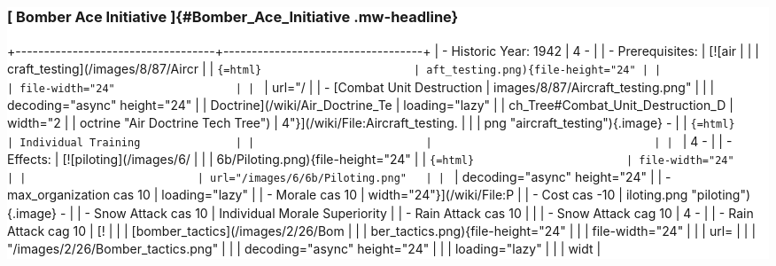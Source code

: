 ### [ Bomber Ace Initiative ]{#Bomber_Ace_Initiative .mw-headline}

+-----------------------------------+-----------------------------------+
| - Historic Year: 1942 | 4 - |
| - Prerequisites: | [![air                            |
|                                   | craft_testing](/images/8/87/Aircr |
| `{=html}                        | aft_testing.png){file-height="24" |
|                           | file-width="24"                   |
| ` | url="/ |
| - [Combat Unit Destruction | images/8/87/Aircraft_testing.png" |
| | decoding="async" height="24" |
| Doctrine](/wiki/Air_Doctrine_Te | loading="lazy" |
| ch_Tree#Combat_Unit_Destruction_D | width="2 |
| octrine "Air Doctrine Tech Tree") | 4"}](/wiki/File:Aircraft_testing. |
| | png "aircraft_testing"){.image} - |
| `{=html}                        | Individual Training               |
|                           |                                   |
| ` | 4 - |
| - Effects: | [![piloting](/images/6/ |
| | 6b/Piloting.png){file-height="24" |
| `{=html}                        | file-width="24"                   |
|                           | url="/images/6/6b/Piloting.png"   |
| ` | decoding="async" height="24" |
| - max_organization cas 10 | loading="lazy" |
| - Morale cas 10 | width="24"}](/wiki/File:P |
| - Cost cas -10 | iloting.png "piloting"){.image} - |
| - Snow Attack cas 10 | Individual Morale Superiority |
| - Rain Attack cas 10 | |
| - Snow Attack cag 10 | 4 - |
| - Rain Attack cag 10 | [! |
| | [bomber_tactics](/images/2/26/Bom |
| | ber_tactics.png){file-height="24" |
| | file-width="24" |
| | url= |
| | "/images/2/26/Bomber_tactics.png" |
| | decoding="async" height="24" |
| | loading="lazy" |
| | widt |